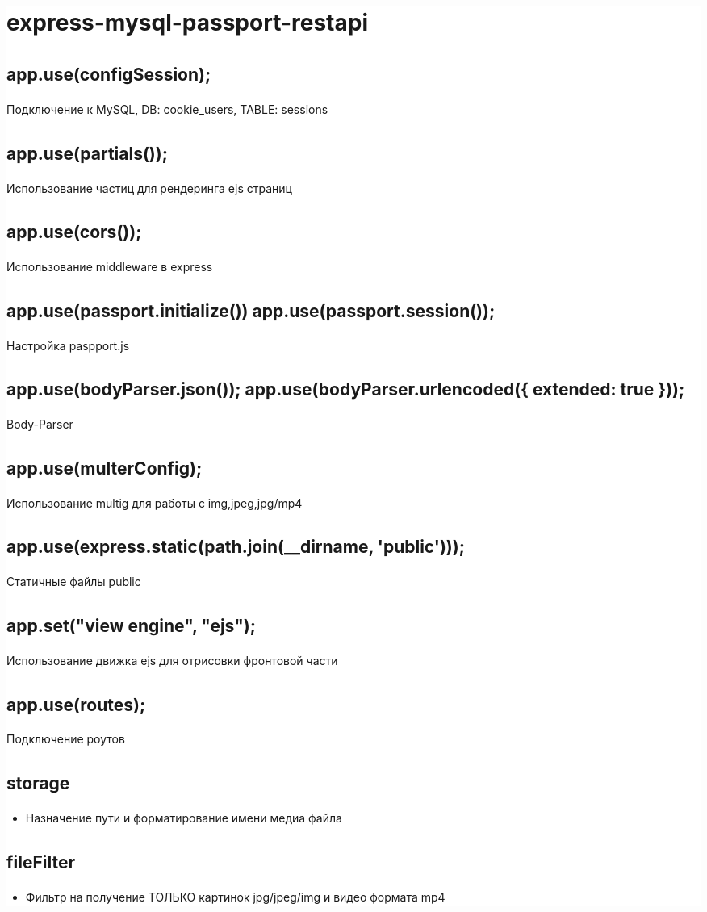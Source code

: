 # express-mysql-passport-restapi

## app.use(configSession);

Подключение к MySQL, DB: cookie_users, TABLE: sessions

## app.use(partials());

Использование частиц для рендеринга ejs страниц

## app.use(cors());

Использование middleware в express

## app.use(passport.initialize()) app.use(passport.session());

Настройка paspport.js

## app.use(bodyParser.json()); app.use(bodyParser.urlencoded({ extended: true }));

Body-Parser

## app.use(multerConfig);

Использование multig для работы с img,jpeg,jpg/mp4

## app.use(express.static(path.join(__dirname, 'public')));

Статичные файлы public

## app.set("view engine", "ejs");

Использование движка ejs для отрисовки фронтовой части

## app.use(routes);

Подключение роутов

## storage

*   Назначение пути и форматирование имени медиа файла

## fileFilter

*   Фильтр на получение ТОЛЬКО картинок jpg/jpeg/img и видео формата mp4
